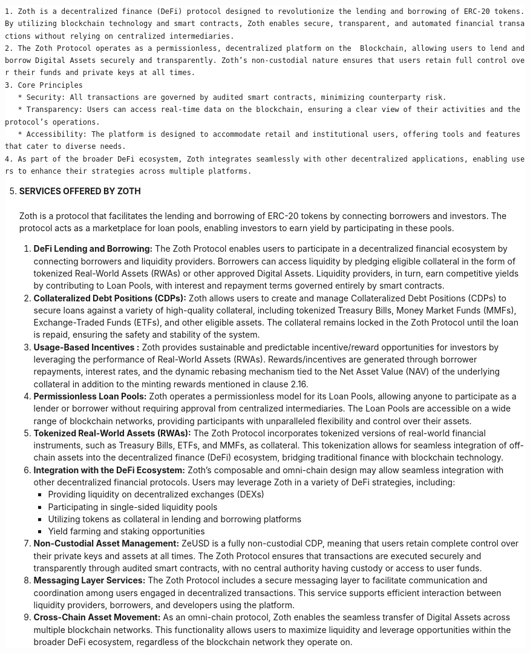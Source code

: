     1. Zoth is a decentralized finance (DeFi) protocol designed to revolutionize the lending and borrowing of ERC-20 tokens. By utilizing blockchain technology and smart contracts, Zoth enables secure, transparent, and automated financial transactions without relying on centralized intermediaries.
    2. The Zoth Protocol operates as a permissionless, decentralized platform on the  Blockchain, allowing users to lend and borrow Digital Assets securely and transparently. Zoth’s non-custodial nature ensures that users retain full control over their funds and private keys at all times.
    3. Core Principles
       * Security: All transactions are governed by audited smart contracts, minimizing counterparty risk.
       * Transparency: Users can access real-time data on the blockchain, ensuring a clear view of their activities and the protocol’s operations.
       * Accessibility: The platform is designed to accommodate retail and institutional users, offering tools and features that cater to diverse needs.
    4. As part of the broader DeFi ecosystem, Zoth integrates seamlessly with other decentralized applications, enabling users to enhance their strategies across multiple platforms.


5.  **SERVICES OFFERED BY ZOTH**\
    \
    Zoth is a protocol that facilitates the lending and borrowing of ERC-20 tokens by connecting borrowers and investors. The protocol acts as a marketplace for loan pools, enabling investors to earn yield by participating in these pools.

    1. **DeFi Lending and Borrowing:** The Zoth Protocol enables users to participate in a decentralized financial ecosystem by connecting borrowers and liquidity providers. Borrowers can access liquidity by pledging eligible collateral in the form of tokenized Real-World Assets (RWAs) or other approved Digital Assets. Liquidity providers, in turn, earn competitive yields by contributing to Loan Pools, with interest and repayment terms governed entirely by smart contracts.
    2. **Collateralized Debt Positions (CDPs):** Zoth allows users to create and manage Collateralized Debt Positions (CDPs) to secure loans against a variety of high-quality collateral, including tokenized Treasury Bills, Money Market Funds (MMFs), Exchange-Traded Funds (ETFs), and other eligible assets. The collateral remains locked in the Zoth Protocol until the loan is repaid, ensuring the safety and stability of the system.
    3. **Usage-Based Incentives :** Zoth provides sustainable and predictable incentive/reward opportunities for investors by leveraging the performance of Real-World Assets (RWAs). Rewards/incentives are generated through borrower repayments, interest rates, and the dynamic rebasing mechanism tied to the Net Asset Value (NAV) of the underlying collateral in addition to the minting rewards mentioned in clause 2.16. &#x20;
    4. **Permissionless Loan Pools:** Zoth operates a permissionless model for its Loan Pools, allowing anyone to participate as a lender or borrower without requiring approval from centralized intermediaries. The Loan Pools are accessible on a wide range of blockchain networks, providing participants with unparalleled flexibility and control over their assets.
    5. **Tokenized Real-World Assets (RWAs):** The Zoth Protocol incorporates tokenized versions of real-world financial instruments, such as Treasury Bills, ETFs, and MMFs, as collateral. This tokenization allows for seamless integration of off-chain assets into the decentralized finance (DeFi) ecosystem, bridging traditional finance with blockchain technology.
    6. **Integration with the DeFi Ecosystem:** Zoth’s composable and omni-chain design may allow seamless integration with other decentralized financial protocols. Users may leverage Zoth in a variety of DeFi strategies, including:
       * Providing liquidity on decentralized exchanges (DEXs)
       * Participating in single-sided liquidity pools
       * Utilizing tokens as collateral in lending and borrowing platforms
       * Yield farming and staking opportunities
    7. **Non-Custodial Asset Management:** ZeUSD is a fully non-custodial CDP, meaning that users retain complete control over their private keys and assets at all times. The Zoth Protocol ensures that transactions are executed securely and transparently through audited smart contracts, with no central authority having custody or access to user funds.&#x20;
    8. **Messaging Layer Services:** The Zoth Protocol includes a secure messaging layer to facilitate communication and coordination among users engaged in decentralized transactions. This service supports efficient interaction between liquidity providers, borrowers, and developers using the platform.
    9. **Cross-Chain Asset Movement:** As an omni-chain protocol, Zoth enables the seamless transfer of Digital Assets across multiple blockchain networks. This functionality allows users to maximize liquidity and leverage opportunities within the broader DeFi ecosystem, regardless of the blockchain network they operate on.
